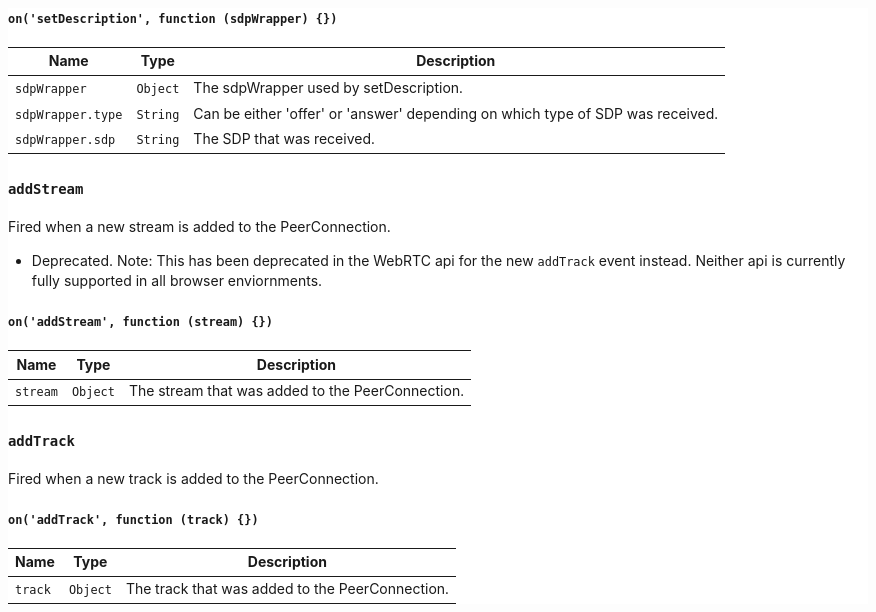 #### `on('setDescription', function (sdpWrapper) {})`

Name | Type | Description
-----|------|--------------
`sdpWrapper`|`Object`| The sdpWrapper used by setDescription.
`sdpWrapper.type`|`String`| Can be either 'offer' or 'answer' depending on which type of SDP was received.
`sdpWrapper.sdp`|`String`| The SDP that was received.

### `addStream`

Fired when a new stream is added to the PeerConnection.

* Deprecated. Note: This has been deprecated in the WebRTC api for the new `addTrack` event instead. Neither api is currently fully supported in all browser enviornments.

#### `on('addStream', function (stream) {})`

Name | Type | Description
-----|------|--------------
`stream`|`Object`| The stream that was added to the PeerConnection.


### `addTrack`

Fired when a new track is added to the PeerConnection.

#### `on('addTrack', function (track) {})`

Name | Type | Description
-----|------|--------------
`track`|`Object`| The track that was added to the PeerConnection.

